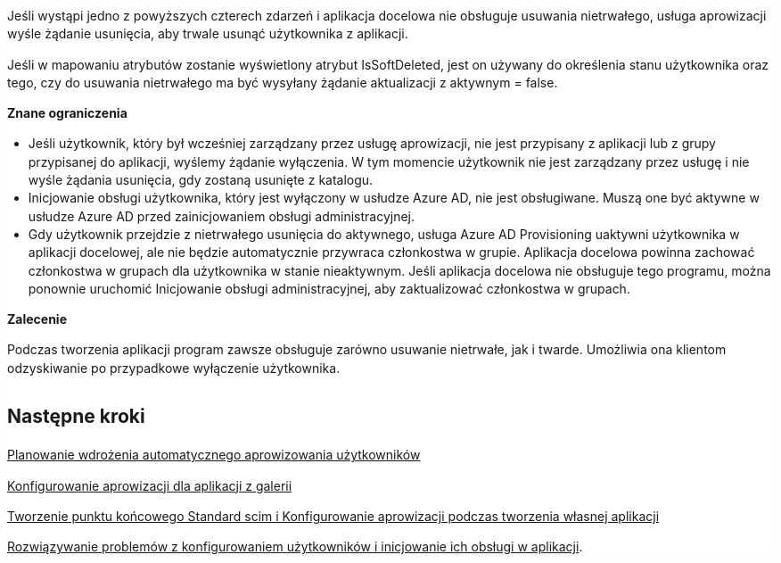 Jeśli wystąpi jedno z powyższych czterech zdarzeń i aplikacja docelowa nie obsługuje usuwania nietrwałego, usługa aprowizacji wyśle żądanie usunięcia, aby trwale usunąć użytkownika z aplikacji.

Jeśli w mapowaniu atrybutów zostanie wyświetlony atrybut IsSoftDeleted, jest on używany do określenia stanu użytkownika oraz tego, czy do usuwania nietrwałego ma być wysyłany żądanie aktualizacji z aktywnym = false.

**Znane ograniczenia**

* Jeśli użytkownik, który był wcześniej zarządzany przez usługę aprowizacji, nie jest przypisany z aplikacji lub z grupy przypisanej do aplikacji, wyślemy żądanie wyłączenia. W tym momencie użytkownik nie jest zarządzany przez usługę i nie wyśle żądania usunięcia, gdy zostaną usunięte z katalogu.
* Inicjowanie obsługi użytkownika, który jest wyłączony w usłudze Azure AD, nie jest obsługiwane. Muszą one być aktywne w usłudze Azure AD przed zainicjowaniem obsługi administracyjnej.
* Gdy użytkownik przejdzie z nietrwałego usunięcia do aktywnego, usługa Azure AD Provisioning uaktywni użytkownika w aplikacji docelowej, ale nie będzie automatycznie przywraca członkostwa w grupie. Aplikacja docelowa powinna zachować członkostwa w grupach dla użytkownika w stanie nieaktywnym. Jeśli aplikacja docelowa nie obsługuje tego programu, można ponownie uruchomić Inicjowanie obsługi administracyjnej, aby zaktualizować członkostwa w grupach. 

**Zalecenie**

Podczas tworzenia aplikacji program zawsze obsługuje zarówno usuwanie nietrwałe, jak i twarde. Umożliwia ona klientom odzyskiwanie po przypadkowe wyłączenie użytkownika.


## <a name="next-steps"></a>Następne kroki

[Planowanie wdrożenia automatycznego aprowizowania użytkowników](../app-provisioning/plan-auto-user-provisioning.md)

[Konfigurowanie aprowizacji dla aplikacji z galerii](./configure-automatic-user-provisioning-portal.md)

[Tworzenie punktu końcowego Standard scim i Konfigurowanie aprowizacji podczas tworzenia własnej aplikacji](../app-provisioning/use-scim-to-provision-users-and-groups.md)

[Rozwiązywanie problemów z konfigurowaniem użytkowników i inicjowanie ich obsługi w aplikacji](./application-provisioning-config-problem.md).
